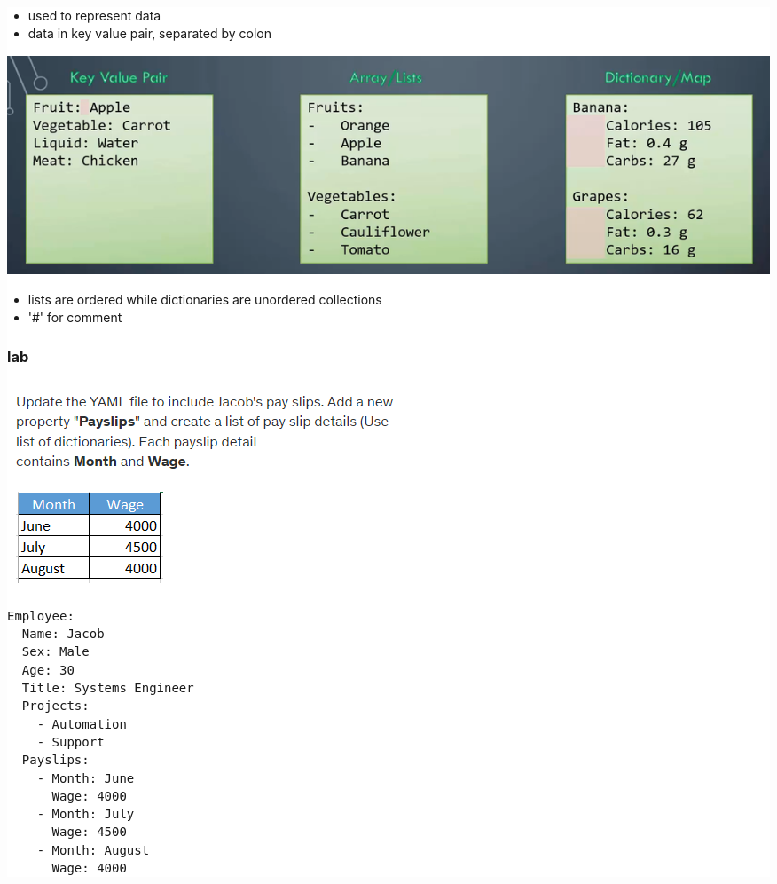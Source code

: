 - used to represent data
- data in key value pair, separated by colon

<p align="center">
  <img src="images/different_data_type.PNG" />
</p>

- lists are ordered while dictionaries are unordered collections
- '#' for comment

### lab

<p align="left">
  <img src="images/q12.PNG" />
</p>
<pre>
Employee:
  Name: Jacob
  Sex: Male
  Age: 30
  Title: Systems Engineer
  Projects:
    - Automation
    - Support
  Payslips:
    - Month: June
      Wage: 4000
    - Month: July
      Wage: 4500
    - Month: August
      Wage: 4000
</pre>
